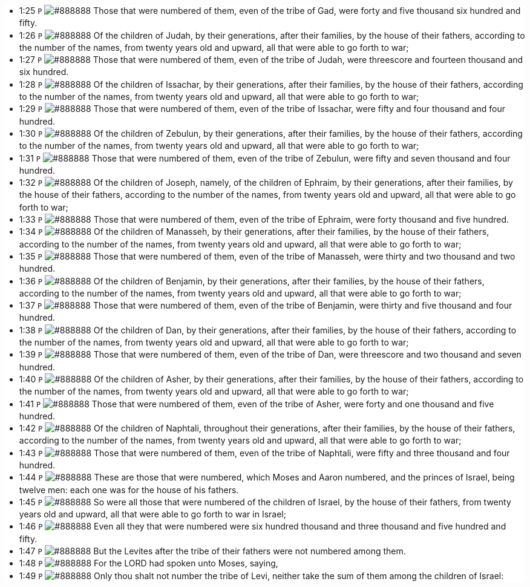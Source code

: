 - 1:25 `P` ![#888888](https://via.placeholder.com/12/888888/000000?text=+)  Those that were numbered of them, even of the tribe of Gad, were forty and five thousand six hundred and fifty.
- 1:26 `P` ![#888888](https://via.placeholder.com/12/888888/000000?text=+)  Of the children of Judah, by their generations, after their families, by the house of their fathers, according to the number of the names, from twenty years old and upward, all that were able to go forth to war;
- 1:27 `P` ![#888888](https://via.placeholder.com/12/888888/000000?text=+)  Those that were numbered of them, even of the tribe of Judah, were threescore and fourteen thousand and six hundred.
- 1:28 `P` ![#888888](https://via.placeholder.com/12/888888/000000?text=+)  Of the children of Issachar, by their generations, after their families, by the house of their fathers, according to the number of the names, from twenty years old and upward, all that were able to go forth to war;
- 1:29 `P` ![#888888](https://via.placeholder.com/12/888888/000000?text=+)  Those that were numbered of them, even of the tribe of Issachar, were fifty and four thousand and four hundred.
- 1:30 `P` ![#888888](https://via.placeholder.com/12/888888/000000?text=+)  Of the children of Zebulun, by their generations, after their families, by the house of their fathers, according to the number of the names, from twenty years old and upward, all that were able to go forth to war;
- 1:31 `P` ![#888888](https://via.placeholder.com/12/888888/000000?text=+)  Those that were numbered of them, even of the tribe of Zebulun, were fifty and seven thousand and four hundred.
- 1:32 `P` ![#888888](https://via.placeholder.com/12/888888/000000?text=+)  Of the children of Joseph, namely, of the children of Ephraim, by their generations, after their families, by the house of their fathers, according to the number of the names, from twenty years old and upward, all that were able to go forth to war;
- 1:33 `P` ![#888888](https://via.placeholder.com/12/888888/000000?text=+)  Those that were numbered of them, even of the tribe of Ephraim, were forty thousand and five hundred.
- 1:34 `P` ![#888888](https://via.placeholder.com/12/888888/000000?text=+)  Of the children of Manasseh, by their generations, after their families, by the house of their fathers, according to the number of the names, from twenty years old and upward, all that were able to go forth to war;
- 1:35 `P` ![#888888](https://via.placeholder.com/12/888888/000000?text=+)  Those that were numbered of them, even of the tribe of Manasseh, were thirty and two thousand and two hundred.
- 1:36 `P` ![#888888](https://via.placeholder.com/12/888888/000000?text=+)  Of the children of Benjamin, by their generations, after their families, by the house of their fathers, according to the number of the names, from twenty years old and upward, all that were able to go forth to war;
- 1:37 `P` ![#888888](https://via.placeholder.com/12/888888/000000?text=+)  Those that were numbered of them, even of the tribe of Benjamin, were thirty and five thousand and four hundred.
- 1:38 `P` ![#888888](https://via.placeholder.com/12/888888/000000?text=+)  Of the children of Dan, by their generations, after their families, by the house of their fathers, according to the number of the names, from twenty years old and upward, all that were able to go forth to war;
- 1:39 `P` ![#888888](https://via.placeholder.com/12/888888/000000?text=+)  Those that were numbered of them, even of the tribe of Dan, were threescore and two thousand and seven hundred.
- 1:40 `P` ![#888888](https://via.placeholder.com/12/888888/000000?text=+)  Of the children of Asher, by their generations, after their families, by the house of their fathers, according to the number of the names, from twenty years old and upward, all that were able to go forth to war;
- 1:41 `P` ![#888888](https://via.placeholder.com/12/888888/000000?text=+)  Those that were numbered of them, even of the tribe of Asher, were forty and one thousand and five hundred.
- 1:42 `P` ![#888888](https://via.placeholder.com/12/888888/000000?text=+)  Of the children of Naphtali, throughout their generations, after their families, by the house of their fathers, according to the number of the names, from twenty years old and upward, all that were able to go forth to war;
- 1:43 `P` ![#888888](https://via.placeholder.com/12/888888/000000?text=+)  Those that were numbered of them, even of the tribe of Naphtali, were fifty and three thousand and four hundred.
- 1:44 `P` ![#888888](https://via.placeholder.com/12/888888/000000?text=+)  These are those that were numbered, which Moses and Aaron numbered, and the princes of Israel, being twelve men: each one was for the house of his fathers.
- 1:45 `P` ![#888888](https://via.placeholder.com/12/888888/000000?text=+)  So were all those that were numbered of the children of Israel, by the house of their fathers, from twenty years old and upward, all that were able to go forth to war in Israel;
- 1:46 `P` ![#888888](https://via.placeholder.com/12/888888/000000?text=+)  Even all they that were numbered were six hundred thousand and three thousand and five hundred and fifty.
- 1:47 `P` ![#888888](https://via.placeholder.com/12/888888/000000?text=+)  But the Levites after the tribe of their fathers were not numbered among them.
- 1:48 `P` ![#888888](https://via.placeholder.com/12/888888/000000?text=+)  For the LORD had spoken unto Moses, saying,
- 1:49 `P` ![#888888](https://via.placeholder.com/12/888888/000000?text=+)  Only thou shalt not number the tribe of Levi, neither take the sum of them among the children of Israel: